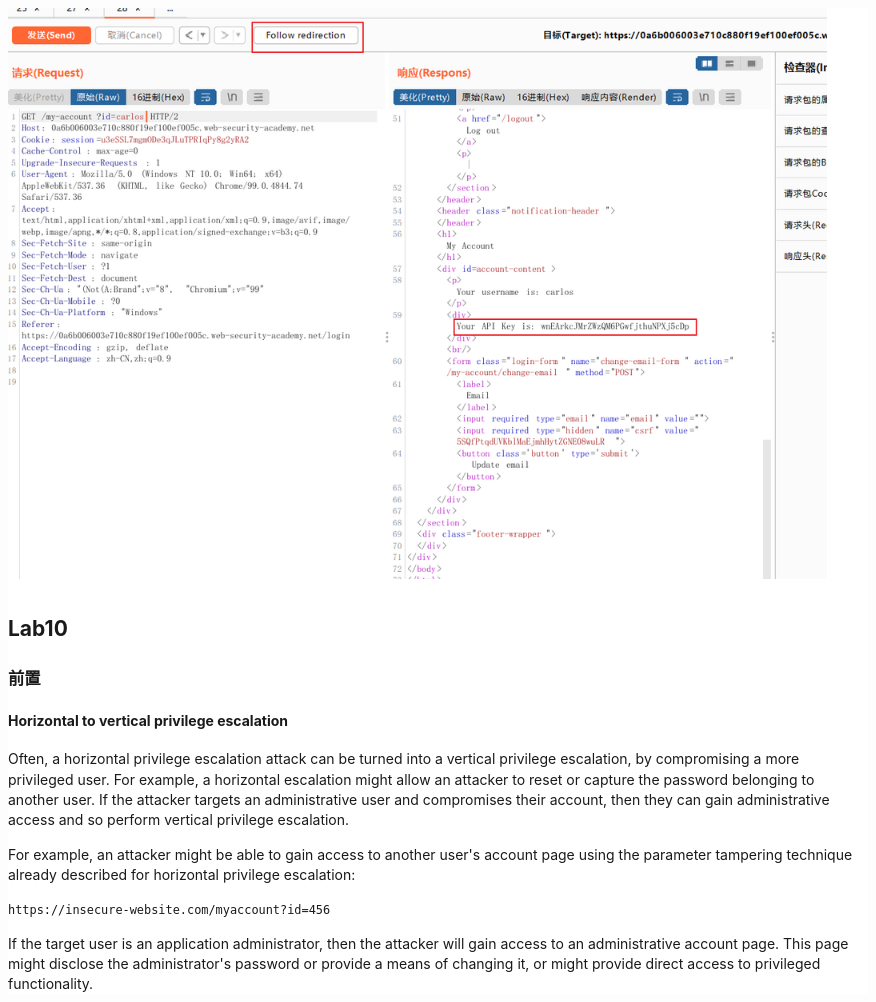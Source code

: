 <img src=".\图片\Snipaste_2023-08-02_16-36-33.png" alt="Snipaste_2023-08-02_16-36-33" style="zoom:80%;" />

## Lab10

### 前置

#### Horizontal to vertical privilege escalation

Often, a horizontal privilege escalation attack can be turned into a vertical privilege escalation, by compromising a more privileged user. For example, a horizontal escalation might allow an attacker to reset or capture the password belonging to another user. If the attacker targets an administrative user and compromises their account, then they can gain administrative access and so perform vertical privilege escalation.

For example, an attacker might be able to gain access to another user's account page using the parameter tampering technique already described for horizontal privilege escalation:

```
https://insecure-website.com/myaccount?id=456
```

If the target user is an application administrator, then the attacker will gain access to an administrative account page. This page might disclose the administrator's password or provide a means of changing it, or might provide direct access to privileged functionality.
